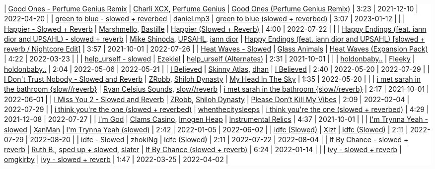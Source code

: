 | [Good Ones \- Perfume Genius Remix](https://open.spotify.com/track/0S986gqvIWWdZzTKZGqKfU) | [Charli XCX](https://open.spotify.com/artist/25uiPmTg16RbhZWAqwLBy5), [Perfume Genius](https://open.spotify.com/artist/2ueoLVCXQ948OfhVvAy3Nn) | [Good Ones \(Perfume Genius Remix\)](https://open.spotify.com/album/0fF3b80mTfc9IXeSATBX0u) | 3:23 | 2021-12-10 | 2022-04-20 |
| [green to blue \- slowed + reverbed](https://open.spotify.com/track/1MrSbSu9UNo7Aucwrf32WJ) | [daniel.mp3](https://open.spotify.com/artist/5OE8eZn0x45cNNc8GCpvmC) | [green to blue \(slowed + reverbed\)](https://open.spotify.com/album/0avfrXwfeSE0JWggiX288s) | 3:07 | 2023-01-12 |  |
| [Happier \- Slowed + Reverb](https://open.spotify.com/track/072Hl1zCG3UMxc7JBeQk7r) | [Marshmello](https://open.spotify.com/artist/64KEffDW9EtZ1y2vBYgq8T), [Bastille](https://open.spotify.com/artist/7EQ0qTo7fWT7DPxmxtSYEc) | [Happier \(Slowed + Reverb\)](https://open.spotify.com/album/05rI3acDbxhs9Hls0o78tZ) | 4:00 | 2022-07-22 |  |
| [Happy Endings \(feat\. iann dior and UPSAHL\) \- slowed + reverb](https://open.spotify.com/track/0YhbiKLcr7Qd0rnpeamGNX) | [Mike Shinoda](https://open.spotify.com/artist/6xBZgSMsnKVmaAxzWEwMSD), [UPSAHL](https://open.spotify.com/artist/1294QqYm1VuxxjRiL9M0h9), [iann dior](https://open.spotify.com/artist/6ASri4ePR7RlsvIQgWPJpS) | [Happy Endings \(feat\. iann dior and UPSAHL\) \[slowed + reverb / Nightcore Edit\]](https://open.spotify.com/album/3qbn9bA3stgYP5yuqfjMTV) | 3:57 | 2021-10-01 | 2022-07-26 |
| [Heat Waves \- Slowed](https://open.spotify.com/track/1K2RnVhm3eauKnA8PAcPu1) | [Glass Animals](https://open.spotify.com/artist/4yvcSjfu4PC0CYQyLy4wSq) | [Heat Waves \(Expansion Pack\)](https://open.spotify.com/album/4SRt3uGUROnTFCw41dzHIh) | 4:22 | 2022-03-23 |  |
| [help\_urself \- slowed](https://open.spotify.com/track/6ivAviar2zmiKrQ397I4rG) | [Ezekiel](https://open.spotify.com/artist/4qUoZ6ErhTYFhAI0W1iI9q) | [help\_urself \(Alternates\)](https://open.spotify.com/album/7MyfgVtudevZkaalHSpE46) | 2:31 | 2021-10-01 |  |
| [holdonbaby..](https://open.spotify.com/track/1rHrTdP6vrQKnWjecCFWO2) | [Fleeky](https://open.spotify.com/artist/1Jb6G3tqFVIF9nzXbsCeJh) | [holdonbaby..](https://open.spotify.com/album/12HaO5gJnGn2p0UJy2aKYE) | 2:04 | 2022-05-06 | 2022-05-21 |
| [I Believed](https://open.spotify.com/track/1BDzkh7g7ZDnmOQgJ82rp5) | [Skinny Atlas](https://open.spotify.com/artist/0E1HulHZpqPQBOA8isuQ7a), [dhan](https://open.spotify.com/artist/5ZFGR5cnp0klB7NVzj6oCS) | [I Believed](https://open.spotify.com/album/0V0mpHi9fuM1bpvLYD0lTi) | 2:40 | 2022-05-20 | 2022-07-29 |
| [I Don't Trust Nobody \- Slowed and Reverb](https://open.spotify.com/track/5kFWqLVb9idG4f52ZVD99r) | [ZRobb](https://open.spotify.com/artist/1RmSC77TcLJOAryLDXEpbZ), [Shiloh Dynasty](https://open.spotify.com/artist/1wxPItEzr7U7rGSMPqZ25r) | [My Head In The Sky](https://open.spotify.com/album/42LRVvno1lbcasw45M1vZJ) | 1:35 | 2022-05-20 |  |
| [i met sarah in the bathroom {slow//reverb}](https://open.spotify.com/track/0xPU0Sdkrva3RgRIPhK0zq) | [Ryan Celsius Sounds](https://open.spotify.com/artist/2AtYJoC6VmUtkxonmVnbVR), [slow//reverb](https://open.spotify.com/artist/3PkF2MgUKkl7yrwoQMoY4j) | [i met sarah in the bathroom {slow//reverb}](https://open.spotify.com/album/5weFCB5J30LYL4R21hSD2m) | 2:17 | 2021-10-01 | 2022-06-01 |
| [I Miss You 2 \- Slowed and Reverb](https://open.spotify.com/track/4h2JCQFzIhhKnpRVPiygHe) | [ZRobb](https://open.spotify.com/artist/1RmSC77TcLJOAryLDXEpbZ), [Shiloh Dynasty](https://open.spotify.com/artist/1wxPItEzr7U7rGSMPqZ25r) | [Please Don’t Kill My Vibes](https://open.spotify.com/album/7wZAMRDwtGZqiUDy1fxIbz) | 2:09 | 2022-02-04 | 2022-07-29 |
| [i think you're the one \(slowed + reverbed\)](https://open.spotify.com/track/3pQF5dp3vQevA6EUbmKMlY) | [whenthecitysleeps](https://open.spotify.com/artist/4BbvGZ4ciPOGOuaDeDB9Lj) | [i think you're the one \(slowed + reverbed\)](https://open.spotify.com/album/3JStm1I21xNeKrKgmFyzZ5) | 4:29 | 2021-12-08 | 2022-07-27 |
| [I'm God](https://open.spotify.com/track/0FVuyC9RP5MACjp4lgU3qZ) | [Clams Casino](https://open.spotify.com/artist/5vSQUyT33qxr1xAX2Tkf3A), [Imogen Heap](https://open.spotify.com/artist/6Xb4ezwoAQC4516kI89nWz) | [Instrumental Relics](https://open.spotify.com/album/66eXLlqksAwNndmHaHWtCq) | 4:37 | 2021-10-01 |  |
| [I'm Trynna Yeah \- slowed](https://open.spotify.com/track/6Dv0oQL2xrE7OjLga1ALFu) | [XanMan](https://open.spotify.com/artist/1cyidXIhLIwg1WAEm7rJQP) | [I'm Trynna Yeah \(slowed\)](https://open.spotify.com/album/3OaH20YU0AgEc8z9W3xkkH) | 2:42 | 2022-01-05 | 2022-06-02 |
| [idfc \(Slowed\)](https://open.spotify.com/track/4Y3dDj1I3fEUuXMYsfrLUI) | [Xizt](https://open.spotify.com/artist/3cFo74028DYWR3bYdIaPZ6) | [idfc \(Slowed\)](https://open.spotify.com/album/5MjrFJGP4kdd8BUMMfyWCc) | 2:11 | 2022-07-29 | 2022-08-20 |
| [idfc \- Slowed](https://open.spotify.com/track/6yy75oUmEwRAZusSsbx3WI) | [zhokiNg](https://open.spotify.com/artist/71lPkEzWQ92JDhezpRx7ru) | [idfc \(Slowed\)](https://open.spotify.com/album/2eZcDE2Jk0CYbV2hq5MJLW) | 2:11 | 2022-07-22 | 2022-08-04 |
| [If By Chance \- slowed + reverb](https://open.spotify.com/track/27fMPdnYNuuFuSQrUNJkqj) | [Ruth B.](https://open.spotify.com/artist/2WzaAvm2bBCf4pEhyuDgCY), [sped up + slowed](https://open.spotify.com/artist/2FRfJyV85zb19tO6uiXBGl), [slater](https://open.spotify.com/artist/0JSCWkJNFGt7o4YbYcplQ7) | [If By Chance \(slowed + reverb\)](https://open.spotify.com/album/35myBC3ak9OPMye976nuI4) | 6:24 | 2022-01-14 |  |
| [ivy \- slowed + reverb](https://open.spotify.com/track/5CyCjhpFanDC11Tsc93Yaw) | [omgkirby](https://open.spotify.com/artist/6LlLRudDi60Uy4jcmOSEs1) | [ivy \- slowed + reverb](https://open.spotify.com/album/6BF4dBoqfAhrTmGJ8v5pN5) | 1:47 | 2022-03-25 | 2022-04-02 |